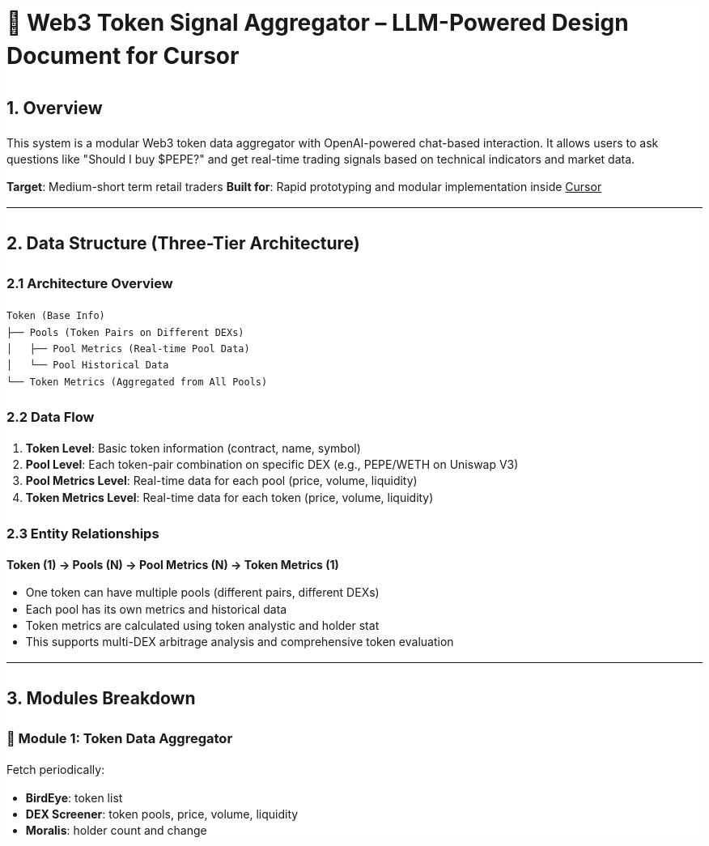 # 📘 Web3 Token Signal Aggregator – LLM-Powered Design Document for Cursor

## 1. Overview

This system is a modular Web3 token data aggregator with OpenAI-powered chat-based interaction. It allows users to ask questions like "Should I buy \$PEPE?" and get real-time trading signals based on technical indicators and market data.

**Target**: Medium-short term retail traders
**Built for**: Rapid prototyping and modular implementation inside [Cursor](https://www.cursor.sh)

---

## 2. Data Structure (Three-Tier Architecture)

### 2.1 Architecture Overview

```
Token (Base Info)
├── Pools (Token Pairs on Different DEXs)
│   ├── Pool Metrics (Real-time Pool Data)
│   └── Pool Historical Data
└── Token Metrics (Aggregated from All Pools)
```

### 2.2 Data Flow

1. **Token Level**: Basic token information (contract, name, symbol)
2. **Pool Level**: Each token-pair combination on specific DEX (e.g., PEPE/WETH on Uniswap V3)
3. **Pool Metrics Level**: Real-time data for each pool (price, volume, liquidity)
4. **Token Metrics Level**: Real-time data for each token (price, volume, liquidity)

### 2.3 Entity Relationships

**Token (1) → Pools (N) → Pool Metrics (N) → Token Metrics (1)**

- One token can have multiple pools (different pairs, different DEXs)
- Each pool has its own metrics and historical data
- Token metrics are calculated using token analystic and holder stat
- This supports multi-DEX arbitrage analysis and comprehensive token evaluation

---

## 3. Modules Breakdown

### 🔌 Module 1: Token Data Aggregator

Fetch periodically:

* **BirdEye**: token list
* **DEX Screener**: token pools, price, volume, liquidity
* **Moralis**: holder count and change
